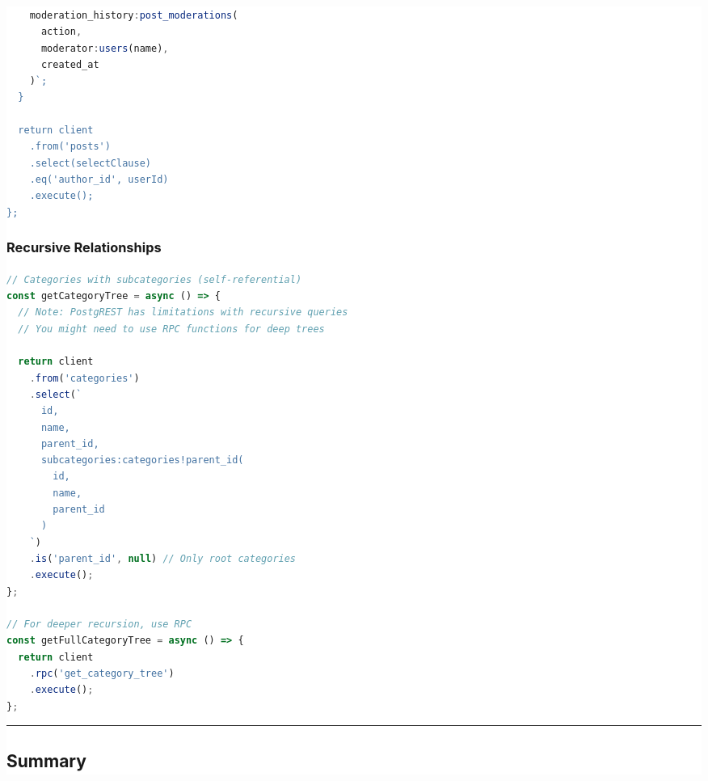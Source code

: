 ```typescript
    moderation_history:post_moderations(
      action,
      moderator:users(name),
      created_at
    )`;
  }

  return client
    .from('posts')
    .select(selectClause)
    .eq('author_id', userId)
    .execute();
};
```

### Recursive Relationships

```typescript
// Categories with subcategories (self-referential)
const getCategoryTree = async () => {
  // Note: PostgREST has limitations with recursive queries
  // You might need to use RPC functions for deep trees
  
  return client
    .from('categories')
    .select(`
      id,
      name,
      parent_id,
      subcategories:categories!parent_id(
        id,
        name,
        parent_id
      )
    `)
    .is('parent_id', null) // Only root categories
    .execute();
};

// For deeper recursion, use RPC
const getFullCategoryTree = async () => {
  return client
    .rpc('get_category_tree')
    .execute();
};
```

---

## Summary
